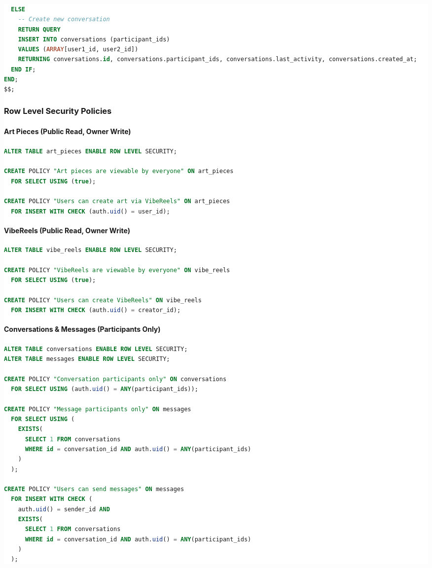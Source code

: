 ```sql
  ELSE
    -- Create new conversation
    RETURN QUERY
    INSERT INTO conversations (participant_ids)
    VALUES (ARRAY[user1_id, user2_id])
    RETURNING conversations.id, conversations.participant_ids, conversations.last_activity, conversations.created_at;
  END IF;
END;
$$;
```

### Row Level Security Policies

#### Art Pieces (Public Read, Owner Write)

```sql
ALTER TABLE art_pieces ENABLE ROW LEVEL SECURITY;

CREATE POLICY "Art pieces are viewable by everyone" ON art_pieces
  FOR SELECT USING (true);

CREATE POLICY "Users can create art via VibeReels" ON art_pieces
  FOR INSERT WITH CHECK (auth.uid() = user_id);
```

#### VibeReels (Public Read, Owner Write)

```sql
ALTER TABLE vibe_reels ENABLE ROW LEVEL SECURITY;

CREATE POLICY "VibeReels are viewable by everyone" ON vibe_reels
  FOR SELECT USING (true);

CREATE POLICY "Users can create VibeReels" ON vibe_reels
  FOR INSERT WITH CHECK (auth.uid() = creator_id);
```

#### Conversations & Messages (Participants Only)

```sql
ALTER TABLE conversations ENABLE ROW LEVEL SECURITY;
ALTER TABLE messages ENABLE ROW LEVEL SECURITY;

CREATE POLICY "Conversation participants only" ON conversations
  FOR SELECT USING (auth.uid() = ANY(participant_ids));

CREATE POLICY "Message participants only" ON messages
  FOR SELECT USING (
    EXISTS(
      SELECT 1 FROM conversations
      WHERE id = conversation_id AND auth.uid() = ANY(participant_ids)
    )
  );

CREATE POLICY "Users can send messages" ON messages
  FOR INSERT WITH CHECK (
    auth.uid() = sender_id AND
    EXISTS(
      SELECT 1 FROM conversations
      WHERE id = conversation_id AND auth.uid() = ANY(participant_ids)
    )
  );
```
